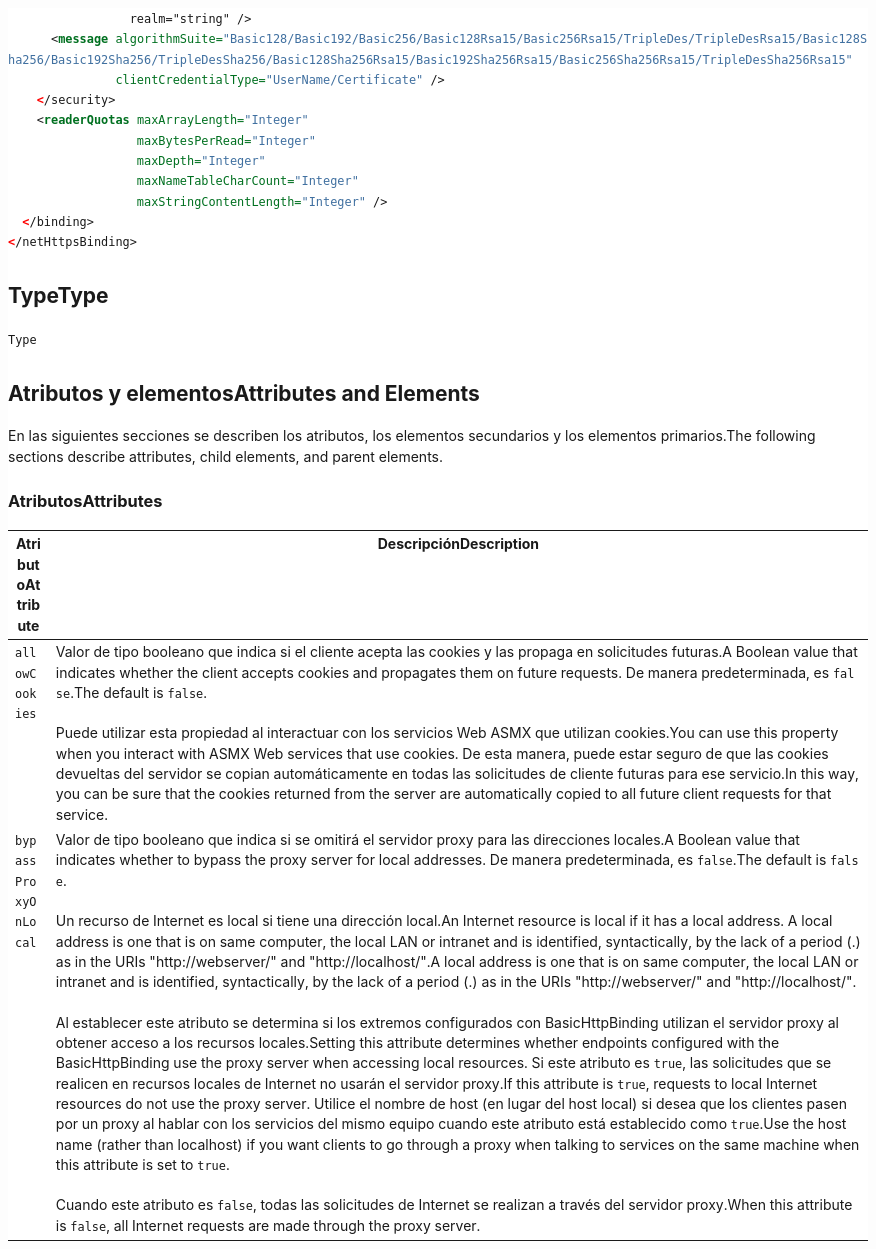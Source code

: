 ```xml  
                 realm="string" />
      <message algorithmSuite="Basic128/Basic192/Basic256/Basic128Rsa15/Basic256Rsa15/TripleDes/TripleDesRsa15/Basic128Sha256/Basic192Sha256/TripleDesSha256/Basic128Sha256Rsa15/Basic192Sha256Rsa15/Basic256Sha256Rsa15/TripleDesSha256Rsa15"
               clientCredentialType="UserName/Certificate" />
    </security>
    <readerQuotas maxArrayLength="Integer"
                  maxBytesPerRead="Integer"
                  maxDepth="Integer"
                  maxNameTableCharCount="Integer"
                  maxStringContentLength="Integer" />
  </binding>
</netHttpsBinding>
```  
  
## <a name="type"></a><span data-ttu-id="0d1fb-109">Type</span><span class="sxs-lookup"><span data-stu-id="0d1fb-109">Type</span></span>  
 `Type`  
  
## <a name="attributes-and-elements"></a><span data-ttu-id="0d1fb-110">Atributos y elementos</span><span class="sxs-lookup"><span data-stu-id="0d1fb-110">Attributes and Elements</span></span>  
 <span data-ttu-id="0d1fb-111">En las siguientes secciones se describen los atributos, los elementos secundarios y los elementos primarios.</span><span class="sxs-lookup"><span data-stu-id="0d1fb-111">The following sections describe attributes, child elements, and parent elements.</span></span>  
  
### <a name="attributes"></a><span data-ttu-id="0d1fb-112">Atributos</span><span class="sxs-lookup"><span data-stu-id="0d1fb-112">Attributes</span></span>  
  
|<span data-ttu-id="0d1fb-113">Atributo</span><span class="sxs-lookup"><span data-stu-id="0d1fb-113">Attribute</span></span>|<span data-ttu-id="0d1fb-114">Descripción</span><span class="sxs-lookup"><span data-stu-id="0d1fb-114">Description</span></span>|  
|---------------|-----------------|  
|`allowCookies`|<span data-ttu-id="0d1fb-115">Valor de tipo booleano que indica si el cliente acepta las cookies y las propaga en solicitudes futuras.</span><span class="sxs-lookup"><span data-stu-id="0d1fb-115">A Boolean value that indicates whether the client accepts cookies and propagates them on future requests.</span></span> <span data-ttu-id="0d1fb-116">De manera predeterminada, es `false`.</span><span class="sxs-lookup"><span data-stu-id="0d1fb-116">The default is `false`.</span></span><br /><br /> <span data-ttu-id="0d1fb-117">Puede utilizar esta propiedad al interactuar con los servicios Web ASMX que utilizan cookies.</span><span class="sxs-lookup"><span data-stu-id="0d1fb-117">You can use this property when you interact with ASMX Web services that use cookies.</span></span> <span data-ttu-id="0d1fb-118">De esta manera, puede estar seguro de que las cookies devueltas del servidor se copian automáticamente en todas las solicitudes de cliente futuras para ese servicio.</span><span class="sxs-lookup"><span data-stu-id="0d1fb-118">In this way, you can be sure that the cookies returned from the server are automatically copied to all future client requests for that service.</span></span>|  
|`bypassProxyOnLocal`|<span data-ttu-id="0d1fb-119">Valor de tipo booleano que indica si se omitirá el servidor proxy para las direcciones locales.</span><span class="sxs-lookup"><span data-stu-id="0d1fb-119">A Boolean value that indicates whether to bypass the proxy server for local addresses.</span></span> <span data-ttu-id="0d1fb-120">De manera predeterminada, es `false`.</span><span class="sxs-lookup"><span data-stu-id="0d1fb-120">The default is `false`.</span></span><br /><br /> <span data-ttu-id="0d1fb-121">Un recurso de Internet es local si tiene una dirección local.</span><span class="sxs-lookup"><span data-stu-id="0d1fb-121">An Internet resource is local if it has a local address.</span></span> <span data-ttu-id="0d1fb-122">A local address is one that is on same computer, the local LAN or intranet and is identified, syntactically, by the lack of a period (.) as in the URIs "http://webserver/" and "http://localhost/".</span><span class="sxs-lookup"><span data-stu-id="0d1fb-122">A local address is one that is on same computer, the local LAN or intranet and is identified, syntactically, by the lack of a period (.) as in the URIs "http://webserver/" and "http://localhost/".</span></span><br /><br /> <span data-ttu-id="0d1fb-123">Al establecer este atributo se determina si los extremos configurados con BasicHttpBinding utilizan el servidor proxy al obtener acceso a los recursos locales.</span><span class="sxs-lookup"><span data-stu-id="0d1fb-123">Setting this attribute determines whether endpoints configured with the BasicHttpBinding use the proxy server when accessing local resources.</span></span> <span data-ttu-id="0d1fb-124">Si este atributo es `true`, las solicitudes que se realicen en recursos locales de Internet no usarán el servidor proxy.</span><span class="sxs-lookup"><span data-stu-id="0d1fb-124">If this attribute is `true`, requests to local Internet resources do not use the proxy server.</span></span> <span data-ttu-id="0d1fb-125">Utilice el nombre de host (en lugar del host local) si desea que los clientes pasen por un proxy al hablar con los servicios del mismo equipo cuando este atributo está establecido como `true`.</span><span class="sxs-lookup"><span data-stu-id="0d1fb-125">Use the host name (rather than localhost) if you want clients to go through a proxy when talking to services on the same machine when this attribute is set to `true`.</span></span><br /><br /> <span data-ttu-id="0d1fb-126">Cuando este atributo es `false`, todas las solicitudes de Internet se realizan a través del servidor proxy.</span><span class="sxs-lookup"><span data-stu-id="0d1fb-126">When this attribute is `false`, all Internet requests are made through the proxy server.</span></span>|  